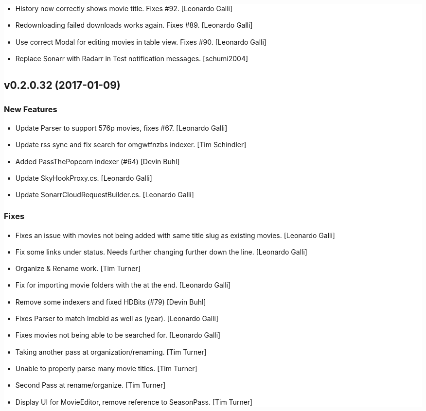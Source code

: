 - History now correctly shows movie title. Fixes #92. [Leonardo Galli]

- Redownloading failed downloads works again. Fixes #89. [Leonardo Galli]

- Use correct Modal for editing movies in table view. Fixes #90. [Leonardo Galli]

- Replace Sonarr with Radarr in Test notification messages. [schumi2004]


## v0.2.0.32 (2017-01-09)

### **New Features**

- Update Parser to support 576p movies, fixes #67. [Leonardo Galli]

- Update rss sync and fix search for omgwtfnzbs indexer. [Tim Schindler]

- Added PassThePopcorn indexer (#64) [Devin Buhl]

- Update SkyHookProxy.cs. [Leonardo Galli]

- Update SonarrCloudRequestBuilder.cs. [Leonardo Galli]

### **Fixes**

- Fixes an issue with movies not being added with same title slug as existing movies. [Leonardo Galli]

- Fix some links under status. Needs further changing further down the line. [Leonardo Galli]

- Organize & Rename work. [Tim Turner]

- Fix for importing movie folders with the at the end. [Leonardo Galli]

- Remove some indexers and fixed HDBits (#79) [Devin Buhl]

- Fixes Parser to match ImdbId as well as (year). [Leonardo Galli]

- Fixes movies not being able to be searched for. [Leonardo Galli]

- Taking another pass at organization/renaming. [Tim Turner]

- Unable to properly parse many movie titles. [Tim Turner]

- Second Pass at rename/organize. [Tim Turner]

- Display UI for MovieEditor, remove reference to SeasonPass. [Tim Turner]


